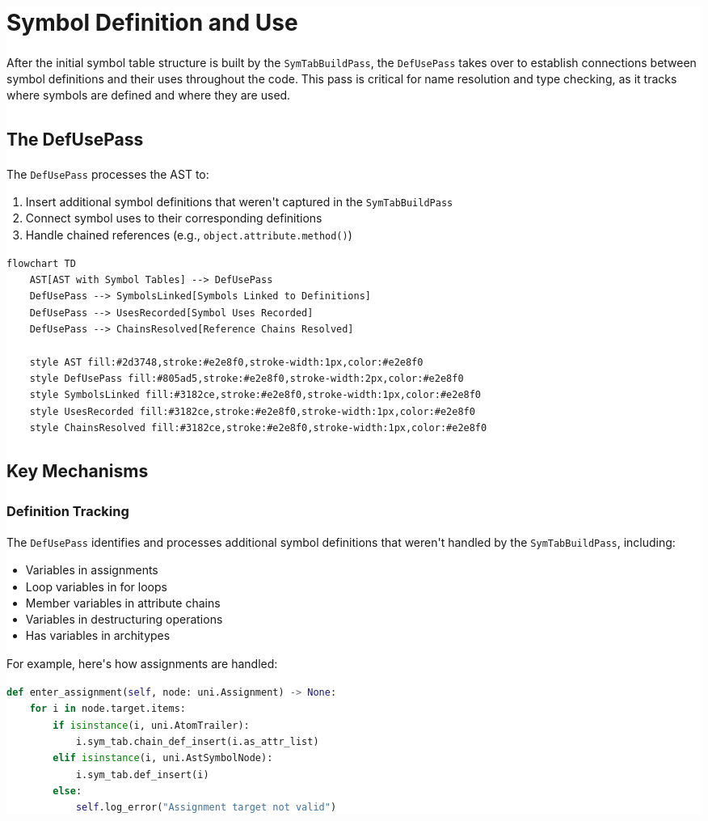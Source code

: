 # Symbol Definition and Use

After the initial symbol table structure is built by the `SymTabBuildPass`, the `DefUsePass` takes over to establish connections between symbol definitions and their uses throughout the code. This pass is critical for name resolution and type checking, as it tracks where symbols are defined and where they are used.

## The DefUsePass

The `DefUsePass` processes the AST to:

1. Insert additional symbol definitions that weren't captured in the `SymTabBuildPass`
2. Connect symbol uses to their corresponding definitions
3. Handle chained references (e.g., `object.attribute.method()`)

```mermaid
flowchart TD
    AST[AST with Symbol Tables] --> DefUsePass
    DefUsePass --> SymbolsLinked[Symbols Linked to Definitions]
    DefUsePass --> UsesRecorded[Symbol Uses Recorded]
    DefUsePass --> ChainsResolved[Reference Chains Resolved]

    style AST fill:#2d3748,stroke:#e2e8f0,stroke-width:1px,color:#e2e8f0
    style DefUsePass fill:#805ad5,stroke:#e2e8f0,stroke-width:2px,color:#e2e8f0
    style SymbolsLinked fill:#3182ce,stroke:#e2e8f0,stroke-width:1px,color:#e2e8f0
    style UsesRecorded fill:#3182ce,stroke:#e2e8f0,stroke-width:1px,color:#e2e8f0
    style ChainsResolved fill:#3182ce,stroke:#e2e8f0,stroke-width:1px,color:#e2e8f0
```

## Key Mechanisms

### Definition Tracking

The `DefUsePass` identifies and processes additional symbol definitions that weren't handled by the `SymTabBuildPass`, including:

- Variables in assignments
- Loop variables in for loops
- Member variables in attribute chains
- Variables in destructuring operations
- Has variables in architypes

For example, here's how assignments are handled:

```python
def enter_assignment(self, node: uni.Assignment) -> None:
    for i in node.target.items:
        if isinstance(i, uni.AtomTrailer):
            i.sym_tab.chain_def_insert(i.as_attr_list)
        elif isinstance(i, uni.AstSymbolNode):
            i.sym_tab.def_insert(i)
        else:
            self.log_error("Assignment target not valid")
```
